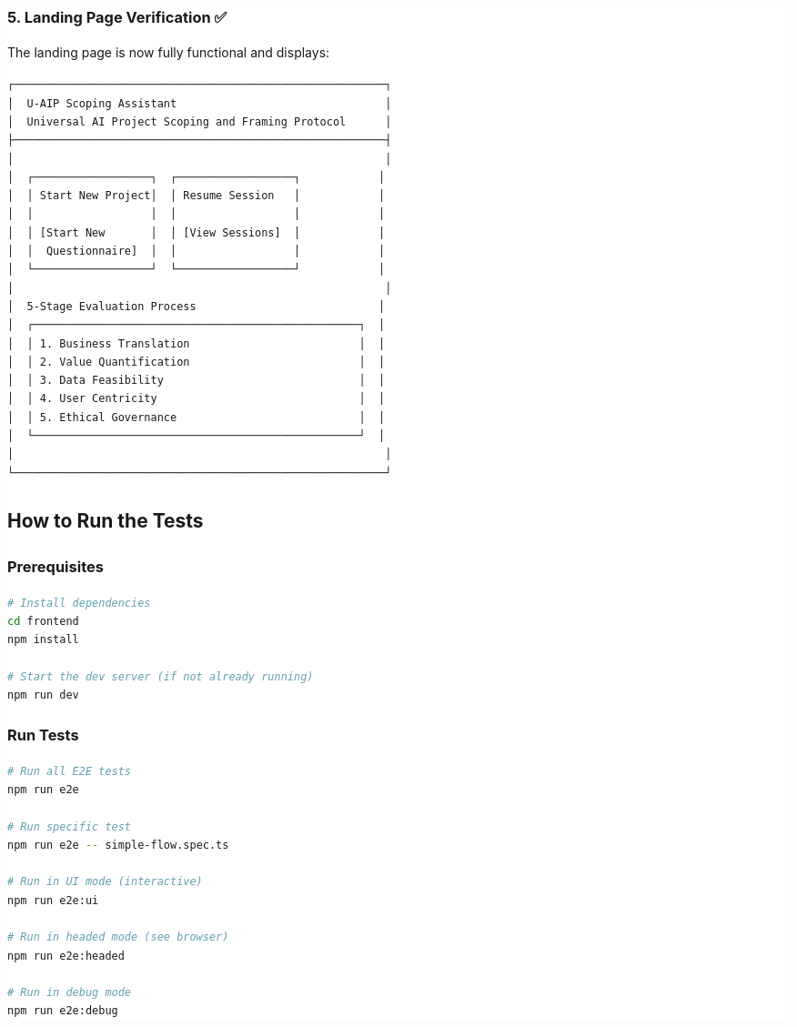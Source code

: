 ### 5. Landing Page Verification ✅

The landing page is now fully functional and displays:

```
┌─────────────────────────────────────────────────────────┐
│  U-AIP Scoping Assistant                                │
│  Universal AI Project Scoping and Framing Protocol      │
├─────────────────────────────────────────────────────────┤
│                                                         │
│  ┌──────────────────┐  ┌──────────────────┐            │
│  │ Start New Project│  │ Resume Session   │            │
│  │                  │  │                  │            │
│  │ [Start New       │  │ [View Sessions]  │            │
│  │  Questionnaire]  │  │                  │            │
│  └──────────────────┘  └──────────────────┘            │
│                                                         │
│  5-Stage Evaluation Process                            │
│  ┌──────────────────────────────────────────────────┐  │
│  │ 1. Business Translation                          │  │
│  │ 2. Value Quantification                          │  │
│  │ 3. Data Feasibility                              │  │
│  │ 4. User Centricity                               │  │
│  │ 5. Ethical Governance                            │  │
│  └──────────────────────────────────────────────────┘  │
│                                                         │
└─────────────────────────────────────────────────────────┘
```

## How to Run the Tests

### Prerequisites
```bash
# Install dependencies
cd frontend
npm install

# Start the dev server (if not already running)
npm run dev
```

### Run Tests

```bash
# Run all E2E tests
npm run e2e

# Run specific test
npm run e2e -- simple-flow.spec.ts

# Run in UI mode (interactive)
npm run e2e:ui

# Run in headed mode (see browser)
npm run e2e:headed

# Run in debug mode
npm run e2e:debug
```
